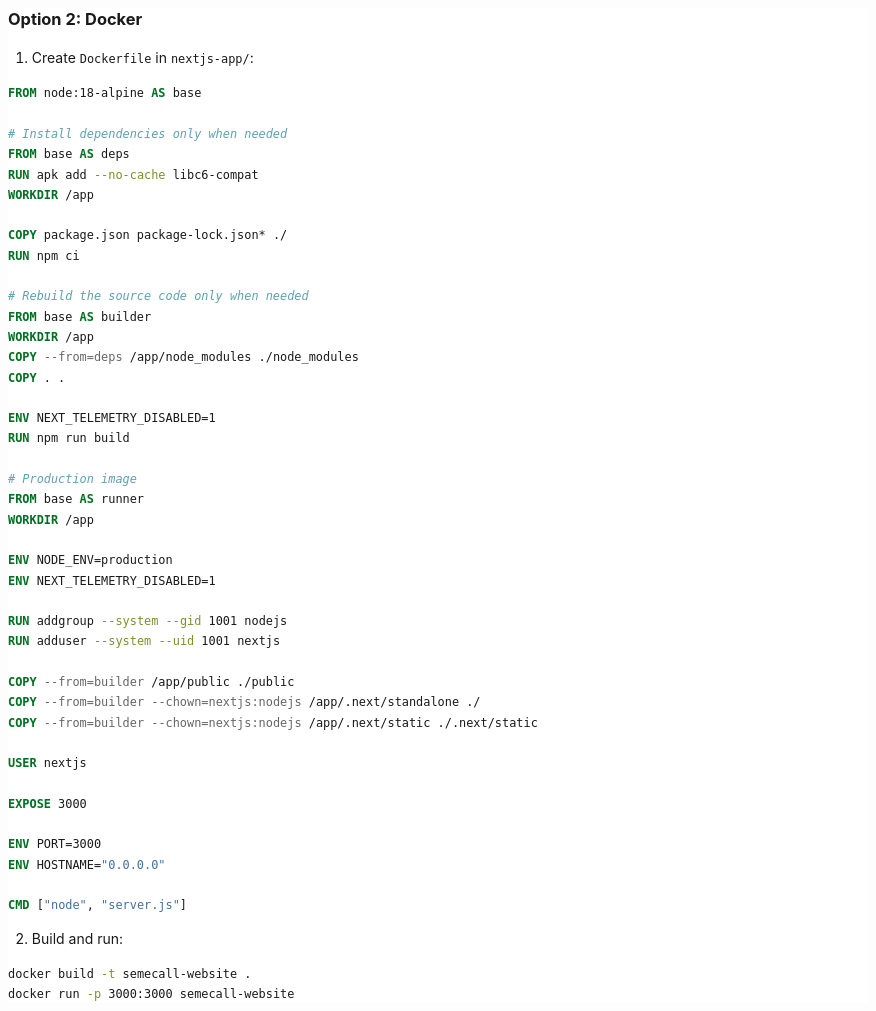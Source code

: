 ### Option 2: Docker

1. Create `Dockerfile` in `nextjs-app/`:

```dockerfile
FROM node:18-alpine AS base

# Install dependencies only when needed
FROM base AS deps
RUN apk add --no-cache libc6-compat
WORKDIR /app

COPY package.json package-lock.json* ./
RUN npm ci

# Rebuild the source code only when needed
FROM base AS builder
WORKDIR /app
COPY --from=deps /app/node_modules ./node_modules
COPY . .

ENV NEXT_TELEMETRY_DISABLED=1
RUN npm run build

# Production image
FROM base AS runner
WORKDIR /app

ENV NODE_ENV=production
ENV NEXT_TELEMETRY_DISABLED=1

RUN addgroup --system --gid 1001 nodejs
RUN adduser --system --uid 1001 nextjs

COPY --from=builder /app/public ./public
COPY --from=builder --chown=nextjs:nodejs /app/.next/standalone ./
COPY --from=builder --chown=nextjs:nodejs /app/.next/static ./.next/static

USER nextjs

EXPOSE 3000

ENV PORT=3000
ENV HOSTNAME="0.0.0.0"

CMD ["node", "server.js"]
```

2. Build and run:

```bash
docker build -t semecall-website .
docker run -p 3000:3000 semecall-website
```
